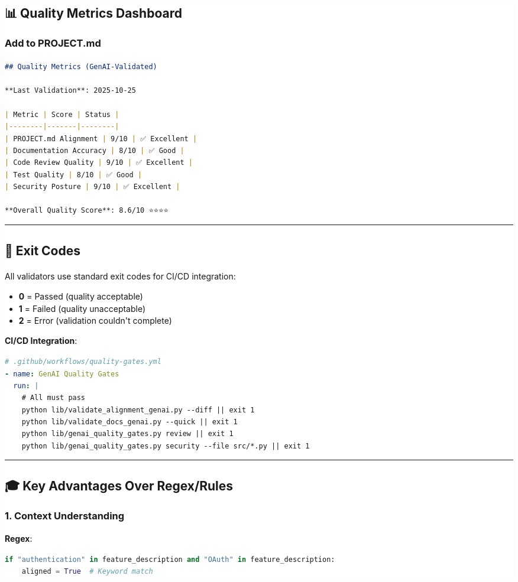 
## 📊 Quality Metrics Dashboard

### Add to PROJECT.md

```markdown
## Quality Metrics (GenAI-Validated)

**Last Validation**: 2025-10-25

| Metric | Score | Status |
|--------|-------|--------|
| PROJECT.md Alignment | 9/10 | ✅ Excellent |
| Documentation Accuracy | 8/10 | ✅ Good |
| Code Review Quality | 9/10 | ✅ Excellent |
| Test Quality | 8/10 | ✅ Good |
| Security Posture | 9/10 | ✅ Excellent |

**Overall Quality Score**: 8.6/10 ⭐⭐⭐⭐
```

---

## 🚦 Exit Codes

All validators use standard exit codes for CI/CD integration:

- **0** = Passed (quality acceptable)
- **1** = Failed (quality unacceptable)
- **2** = Error (validation couldn't complete)

**CI/CD Integration**:
```yaml
# .github/workflows/quality-gates.yml
- name: GenAI Quality Gates
  run: |
    # All must pass
    python lib/validate_alignment_genai.py --diff || exit 1
    python lib/validate_docs_genai.py --quick || exit 1
    python lib/genai_quality_gates.py review || exit 1
    python lib/genai_quality_gates.py security --file src/*.py || exit 1
```

---

## 🎓 Key Advantages Over Regex/Rules

### 1. Context Understanding

**Regex**:
```python
if "authentication" in feature_description and "OAuth" in feature_description:
    aligned = True  # Keyword match
```
